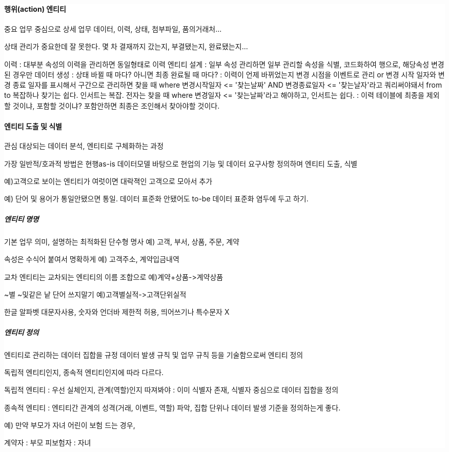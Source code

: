 
#### 행위(action) 엔티티
중요 업무 중심으로 상세 업무 데이터, 이력, 상태, 첨부파일, 품의거래처...

상태 관리가 중요한데 잘 못한다.
몇 차 결재까지 갔는지, 부결됐는지, 완료됐는지...

이력
: 대부분 속성의 이력을 관리하면 동일형태로 이력 엔티티 설계
: 일부 속성 관리하면 일부 관리할 속성을 식별, 코드화하여 행으로, 해당속성 변경된 경우만 데이터 생성
: 상태 바뀔 때 마다? 아니면 최종 완료될 때 마다? 
: 이력이 언제 바뀌었는지 변경 시점을 이벤트로 관리 or 변경 시작 일자와 변경 종료 일자를 표시해서 구간으로 관리하면 찾을 때 where 변경시작일자 <= '찾는날짜' AND 변경종료일자 <= '찾는날자'라고 쿼리써야돼서 from to 복잡하나 찾기는 쉽다. 인서트는 복잡. 전자는 찾을 때 where 변경일자 <= '찾는날짜'라고 해야하고, 인서트는 쉽다.
: 이력 테이블에 최종을 제외할 것이냐, 포함할 것이냐? 포함안하면 최종은 조인해서 찾아야할 것이다.


#### 엔티티 도출 및 식별

관심 대상되는 데이터 분석, 엔티티로 구체화하는 과정

가장 일반적/호과적 방법은 현행as-is 데이터모델 바탕으로 현업의 기능 및 데이터 요구사항 정의하며 엔티티 도출, 식별

예)고객으로 보이는 엔티티가 여럿이면 대락젹인 고객으로 모아서 추가

예) 단어 및 용어가 통일안됐으면 통일. 데이터 표준화 안됐어도 to-be 데이터 표준화 염두에 두고 하기.

##### 엔티티 명명

기본 업무 의미, 설명하는 최적화된 단수형 명사
예) 고객, 부서, 상품, 주문, 계약

속성은 수식어 붙여서 명확하게
예) 고객주소, 계약입금내역

교차 엔티티는 교차되는 엔티티의 이름 조합으로
예)계약+상품->계약상품

~별 ~및같은 낱 단어 쓰지말기
예)고객별실적->고객단위실적

한글 알파벳 대문자사용, 숫자와 언더바 제한적 허용, 띄어쓰기나 특수문자 X

##### 엔티티 정의

엔티티로 관리하는 데이터 집합을 규정
데이터 발생 규칙 및 업무 규칙 등을 기술함으로써 엔티티 정의

독립적 엔티티인지, 종속적 엔티티인지에 따라 다르다.

독립적 엔티티
: 우선 실체인지, 관계(역할)인지 따져봐야
: 이미 식별자 존재, 식별자 중심으로 데이터 집합을 정의

종속적 엔티티
: 엔티티간 관계의 성격(거래, 이벤트, 역할) 파악, 집합 단위나 데이터 발생 기준을 정의하는게 좋다.

예) 만약 부모가 자녀 어린이 보험 드는 경우, 

계약자
: 부모
피보험자
: 자녀
